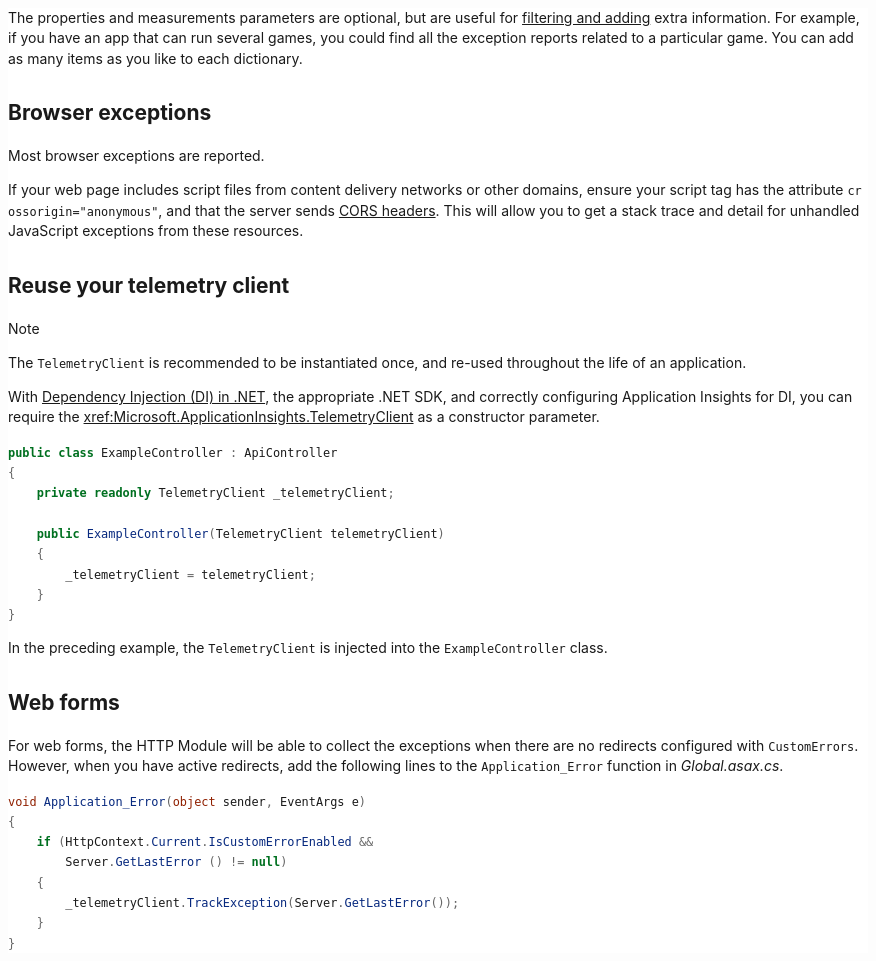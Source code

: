 The properties and measurements parameters are optional, but are useful for [filtering and adding](./diagnostic-search.md) extra information. For example, if you have an app that can run several games, you could find all the exception reports related to a particular game. You can add as many items as you like to each dictionary.

## Browser exceptions

Most browser exceptions are reported.

If your web page includes script files from content delivery networks or other domains, ensure your script tag has the attribute `crossorigin="anonymous"`, and that the server sends [CORS headers](https://enable-cors.org/). This will allow you to get a stack trace and detail for unhandled JavaScript exceptions from these resources.

## Reuse your telemetry client

> [!NOTE]
> The `TelemetryClient` is recommended to be instantiated once, and re-used throughout the life of an application.

With [Dependency Injection (DI) in .NET](/dotnet/core/extensions/dependency-injection), the appropriate .NET SDK, and correctly configuring Application Insights for DI, you can require the <xref:Microsoft.ApplicationInsights.TelemetryClient> as a constructor parameter.

```csharp
public class ExampleController : ApiController
{
    private readonly TelemetryClient _telemetryClient;

    public ExampleController(TelemetryClient telemetryClient)
    {
        _telemetryClient = telemetryClient;
    }
}
```

In the preceding example, the `TelemetryClient` is injected into the `ExampleController` class.

## Web forms

For web forms, the HTTP Module will be able to collect the exceptions when there are no redirects configured with `CustomErrors`. However, when you have active redirects, add the following lines to the `Application_Error` function in *Global.asax.cs*.

```csharp
void Application_Error(object sender, EventArgs e)
{
    if (HttpContext.Current.IsCustomErrorEnabled &&
        Server.GetLastError () != null)
    {
        _telemetryClient.TrackException(Server.GetLastError());
    }
}
```
